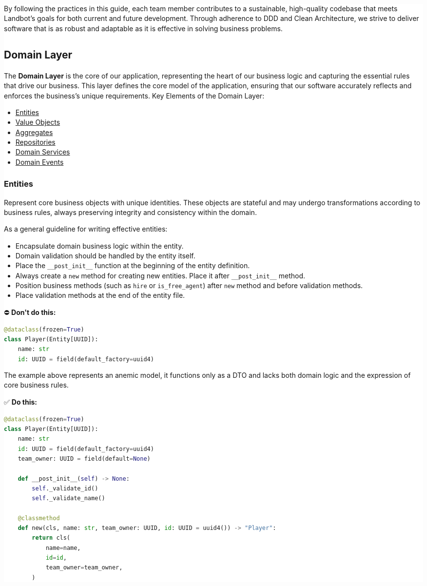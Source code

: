 By following the practices in this guide, each team member contributes to a sustainable, high-quality codebase that meets Landbot’s goals for both current and future development. Through adherence to DDD and Clean Architecture, we strive to deliver software that is as robust and adaptable as it is effective in solving business problems.

## Domain Layer

The **Domain Layer** is the core of our application, representing the heart of our business logic and capturing the essential rules that drive our business. This layer defines the core model of the application, ensuring that our software accurately reflects and enforces the business’s unique requirements. Key Elements of the Domain Layer:

- [Entities](#entities)
- [Value Objects](#value-objects)
- [Aggregates](#aggregates)
- [Repositories](#repositories)
- [Domain Services](#domain-services)
- [Domain Events](#domain-events)

### Entities

Represent core business objects with unique identities. These objects are stateful and may undergo transformations according to business rules, always preserving integrity and consistency within the domain.

As a general guideline for writing effective entities:

- Encapsulate domain business logic within the entity.
- Domain validation should be handled by the entity itself.
- Place the `__post_init__` function at the beginning of the entity definition.
- Always create a `new` method for creating new entities. Place it after `__post_init__` method.
- Position business methods (such as `hire` or `is_free_agent`) after `new` method and before validation methods.
- Place validation methods at the end of the entity file.

:no_entry: **Don't do this:**

```python
@dataclass(frozen=True)
class Player(Entity[UUID]):
    name: str
    id: UUID = field(default_factory=uuid4)
```

The example above represents an anemic model, it functions only as a DTO and lacks both domain logic and the expression of core business rules.

:white_check_mark: **Do this:**

```python
@dataclass(frozen=True)
class Player(Entity[UUID]):
    name: str
    id: UUID = field(default_factory=uuid4)
    team_owner: UUID = field(default=None)

    def __post_init__(self) -> None:
        self._validate_id()
        self._validate_name()

    @classmethod
    def new(cls, name: str, team_owner: UUID, id: UUID = uuid4()) -> "Player":
        return cls(
            name=name,
            id=id,
            team_owner=team_owner,
        )

```